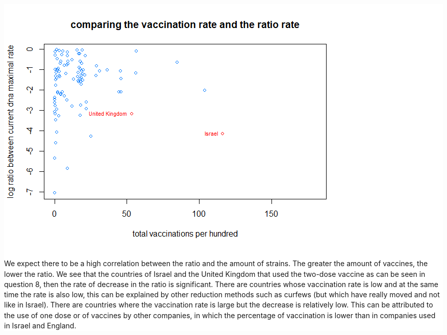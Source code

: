 ![](lab-1_files/figure-gfm/unnamed-chunk-32-1.png)

We expect there to be a high correlation between the ratio and the
amount of strains. The greater the amount of vaccines, the lower the
ratio. We see that the countries of Israel and the United Kingdom that
used the two-dose vaccine as can be seen in question 8, then the rate of
decrease in the ratio is significant. There are countries whose
vaccination rate is low and at the same time the rate is also low, this
can be explained by other reduction methods such as curfews (but which
have really moved and not like in Israel). There are countries where the
vaccination rate is large but the decrease is relatively low. This can
be attributed to the use of one dose or of vaccines by other companies,
in which the percentage of vaccination is lower than in companies used
in Israel and England.
